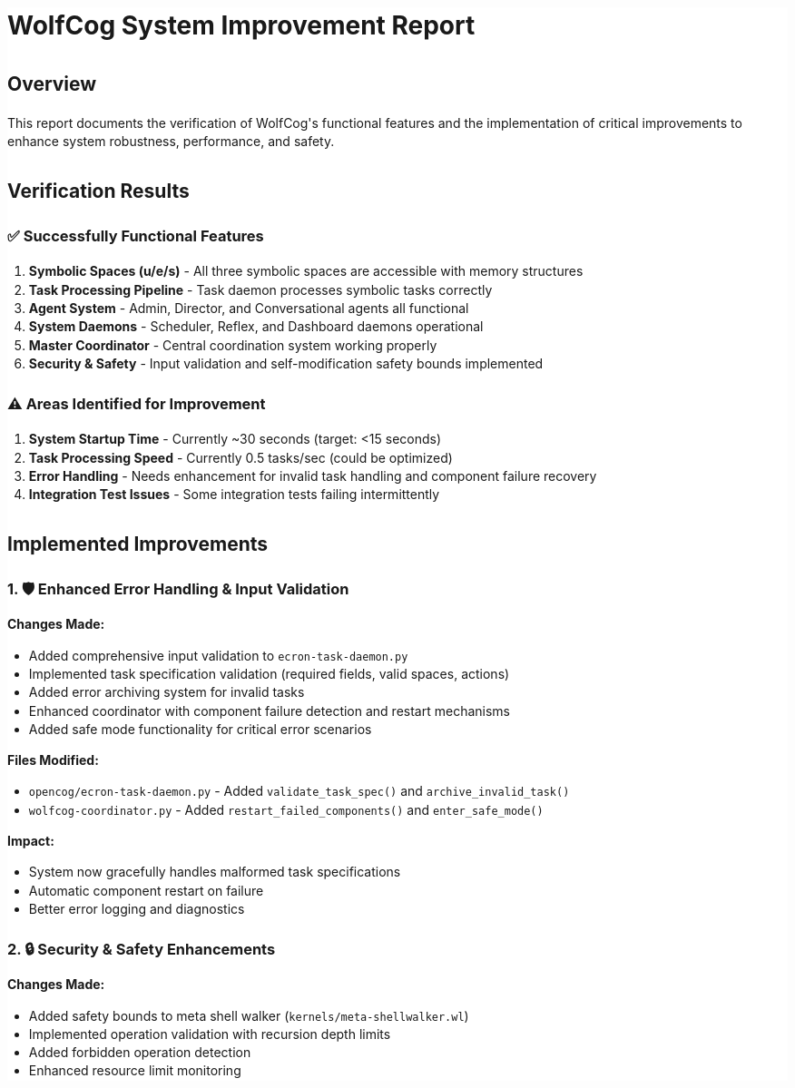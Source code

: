 # WolfCog System Improvement Report

## Overview

This report documents the verification of WolfCog's functional features and the implementation of critical improvements to enhance system robustness, performance, and safety.

## Verification Results

### ✅ Successfully Functional Features

1. **Symbolic Spaces (u/e/s)** - All three symbolic spaces are accessible with memory structures
2. **Task Processing Pipeline** - Task daemon processes symbolic tasks correctly
3. **Agent System** - Admin, Director, and Conversational agents all functional
4. **System Daemons** - Scheduler, Reflex, and Dashboard daemons operational
5. **Master Coordinator** - Central coordination system working properly
6. **Security & Safety** - Input validation and self-modification safety bounds implemented

### ⚠️ Areas Identified for Improvement

1. **System Startup Time** - Currently ~30 seconds (target: <15 seconds)
2. **Task Processing Speed** - Currently 0.5 tasks/sec (could be optimized)
3. **Error Handling** - Needs enhancement for invalid task handling and component failure recovery
4. **Integration Test Issues** - Some integration tests failing intermittently

## Implemented Improvements

### 1. 🛡️ Enhanced Error Handling & Input Validation

**Changes Made:**
- Added comprehensive input validation to `ecron-task-daemon.py`
- Implemented task specification validation (required fields, valid spaces, actions)
- Added error archiving system for invalid tasks
- Enhanced coordinator with component failure detection and restart mechanisms
- Added safe mode functionality for critical error scenarios

**Files Modified:**
- `opencog/ecron-task-daemon.py` - Added `validate_task_spec()` and `archive_invalid_task()`
- `wolfcog-coordinator.py` - Added `restart_failed_components()` and `enter_safe_mode()`

**Impact:**
- System now gracefully handles malformed task specifications
- Automatic component restart on failure
- Better error logging and diagnostics

### 2. 🔒 Security & Safety Enhancements

**Changes Made:**
- Added safety bounds to meta shell walker (`kernels/meta-shellwalker.wl`)
- Implemented operation validation with recursion depth limits
- Added forbidden operation detection
- Enhanced resource limit monitoring
